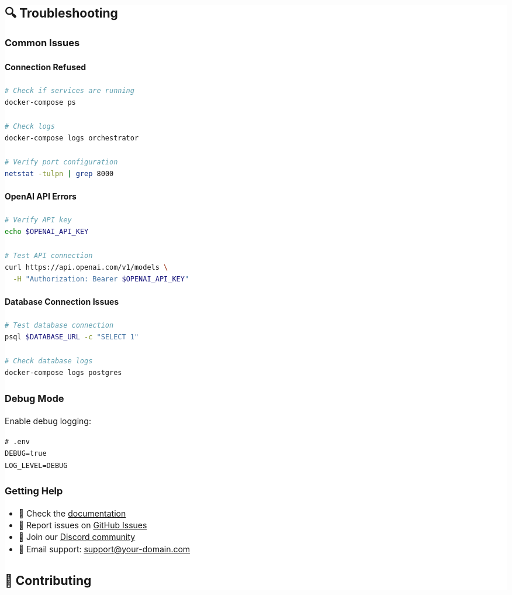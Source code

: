 ## 🔍 Troubleshooting

### Common Issues

#### Connection Refused
```bash
# Check if services are running
docker-compose ps

# Check logs
docker-compose logs orchestrator

# Verify port configuration
netstat -tulpn | grep 8000
```

#### OpenAI API Errors
```bash
# Verify API key
echo $OPENAI_API_KEY

# Test API connection
curl https://api.openai.com/v1/models \
  -H "Authorization: Bearer $OPENAI_API_KEY"
```

#### Database Connection Issues
```bash
# Test database connection
psql $DATABASE_URL -c "SELECT 1"

# Check database logs
docker-compose logs postgres
```

### Debug Mode

Enable debug logging:

```env
# .env
DEBUG=true
LOG_LEVEL=DEBUG
```

### Getting Help

- 📖 Check the [documentation](docs/)
- 🐛 Report issues on [GitHub Issues](https://github.com/your-org/ai-assistant/issues)
- 💬 Join our [Discord community](https://discord.gg/your-community)
- 📧 Email support: support@your-domain.com

## 🤝 Contributing
